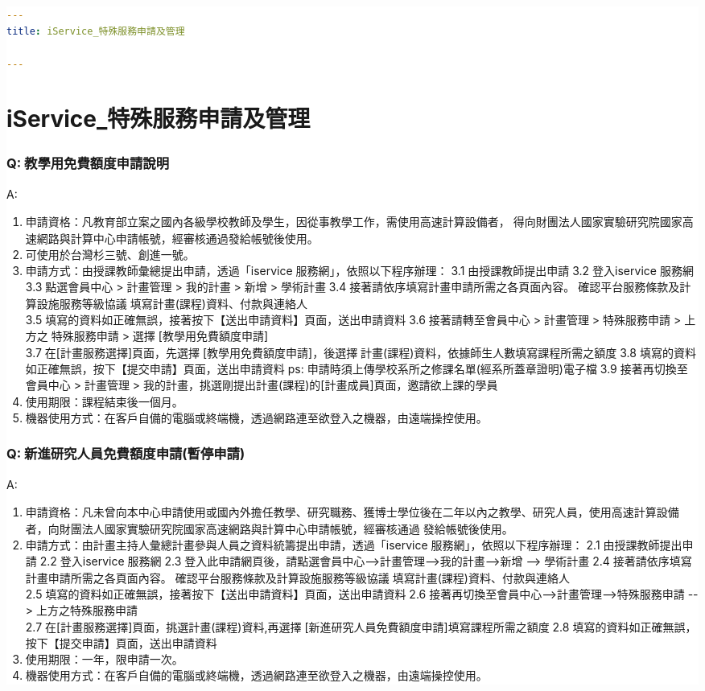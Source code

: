 ```yaml
---
title: iService_特殊服務申請及管理

---
```


# iService_特殊服務申請及管理

### Q: 教學用免費額度申請說明 
A:
1.  申請資格：凡教育部立案之國內各級學校教師及學生，因從事教學工作，需使用高速計算設備者，
                      得向財團法人國家實驗研究院國家高速網路與計算中心申請帳號，經審核通過發給帳號後使用。
2. 可使用於台灣杉三號、創進一號。
3. 申請方式：由授課教師彙總提出申請，透過「iservice 服務網」，依照以下程序辦理：
     3.1 由授課教師提出申請
     3.2 登入iservice 服務網
     3.3 點選會員中心 > 計畫管理 > 我的計畫 > 新增 > 學術計畫
     3.4 接著請依序填寫計畫申請所需之各頁面內容。
            確認平台服務條款及計算設施服務等級協議
            填寫計畫(課程)資料、付款與連絡人    
     3.5 填寫的資料如正確無誤，接著按下【送出申請資料】頁面，送出申請資料
     3.6 接著請轉至會員中心 > 計畫管理 > 特殊服務申請 > 上方之 特殊服務申請  > 選擇 [教學用免費額度申請]     
     3.7 在[計畫服務選擇]頁面，先選擇 [教學用免費額度申請]，後選擇 計畫(課程)資料，依據師生人數填寫課程所需之額度
     3.8 填寫的資料如正確無誤，按下【提交申請】頁面，送出申請資料
           ps: 申請時須上傳學校系所之修課名單(經系所蓋章證明)電子檔
     3.9 接著再切換至會員中心 > 計畫管理 > 我的計畫，挑選剛提出計畫(課程)的[計畫成員]頁面，邀請欲上課的學員
4. 使用期限：課程結束後一個月。
5. 機器使用方式：在客戶自備的電腦或終端機，透過網路連至欲登入之機器，由遠端操控使用。


### Q: 新進研究人員免費額度申請(暫停申請) 
A:
1. 申請資格：凡未曾向本中心申請使用或國內外擔任教學、研究職務、獲博士學位後在二年以內之教學、研究人員，使用高速計算設備者，向財團法人國家實驗研究院國家高速網路與計算中心申請帳號，經審核通過 發給帳號後使用。
2. 申請方式：由計畫主持人彙總計畫參與人員之資料統籌提出申請，透過「iservice 服務網」，依照以下程序辦理：
    2.1 由授課教師提出申請
    2.2 登入iservice 服務網
    2.3 登入此申請網頁後，請點選會員中心-->計畫管理-->我的計畫-->新增 --> 學術計畫
    2.4 接著請依序填寫計畫申請所需之各頁面內容。
        確認平台服務條款及計算設施服務等級協議
        填寫計畫(課程)資料、付款與連絡人         
    2.5 填寫的資料如正確無誤，接著按下【送出申請資料】頁面，送出申請資料
    2.6 接著再切換至會員中心-->計畫管理-->特殊服務申請 --> 上方之特殊服務申請    
    2.7 在[計畫服務選擇]頁面，挑選計畫(課程)資料,再選擇 [新進研究人員免費額度申請]填寫課程所需之額度
    2.8 填寫的資料如正確無誤，按下【提交申請】頁面，送出申請資料 
3. 使用期限：一年，限申請一次。
4. 機器使用方式：在客戶自備的電腦或終端機，透過網路連至欲登入之機器，由遠端操控使用。


